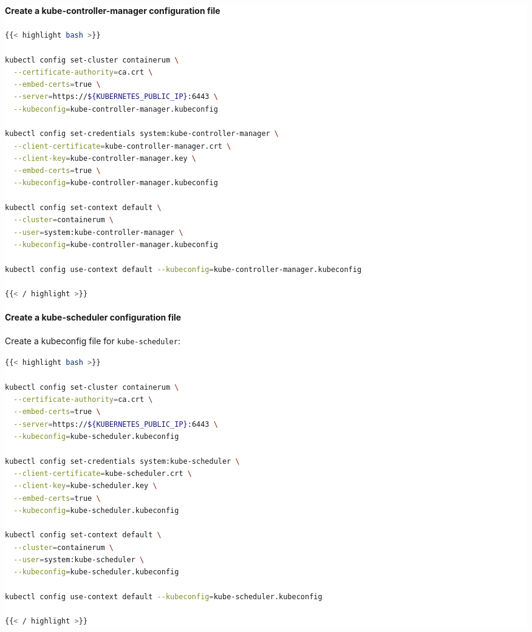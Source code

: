 
#### Create a kube-controller-manager configuration file

```bash
{{< highlight bash >}}

kubectl config set-cluster containerum \
  --certificate-authority=ca.crt \
  --embed-certs=true \
  --server=https://${KUBERNETES_PUBLIC_IP}:6443 \
  --kubeconfig=kube-controller-manager.kubeconfig

kubectl config set-credentials system:kube-controller-manager \
  --client-certificate=kube-controller-manager.crt \
  --client-key=kube-controller-manager.key \
  --embed-certs=true \
  --kubeconfig=kube-controller-manager.kubeconfig

kubectl config set-context default \
  --cluster=containerum \
  --user=system:kube-controller-manager \
  --kubeconfig=kube-controller-manager.kubeconfig

kubectl config use-context default --kubeconfig=kube-controller-manager.kubeconfig

{{< / highlight >}}
```

#### Create a kube-scheduler configuration file
Create a kubeconfig file for `kube-scheduler`:

```bash
{{< highlight bash >}}

kubectl config set-cluster containerum \
  --certificate-authority=ca.crt \
  --embed-certs=true \
  --server=https://${KUBERNETES_PUBLIC_IP}:6443 \
  --kubeconfig=kube-scheduler.kubeconfig

kubectl config set-credentials system:kube-scheduler \
  --client-certificate=kube-scheduler.crt \
  --client-key=kube-scheduler.key \
  --embed-certs=true \
  --kubeconfig=kube-scheduler.kubeconfig

kubectl config set-context default \
  --cluster=containerum \
  --user=system:kube-scheduler \
  --kubeconfig=kube-scheduler.kubeconfig

kubectl config use-context default --kubeconfig=kube-scheduler.kubeconfig

{{< / highlight >}}
```
